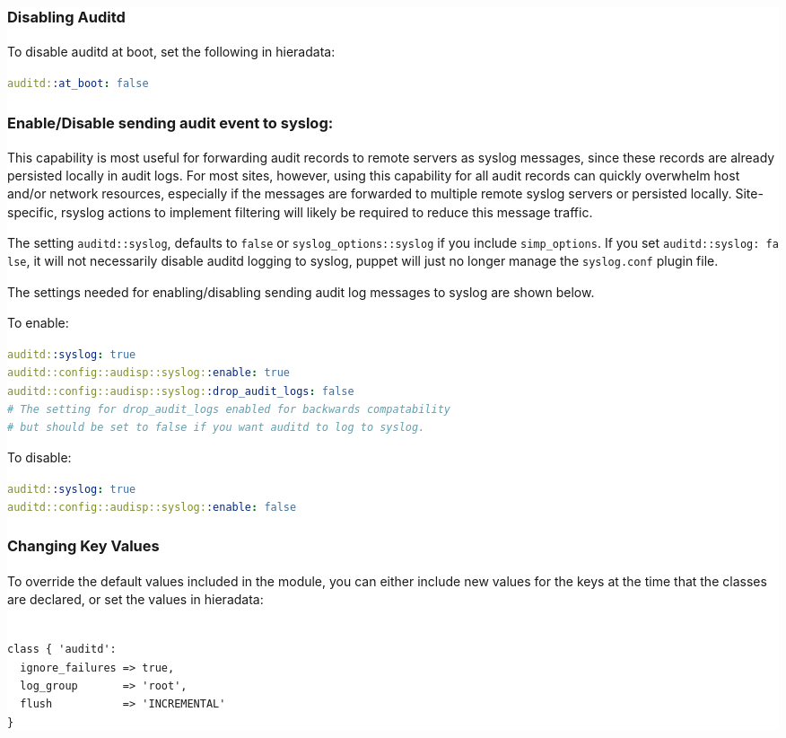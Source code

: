 ### Disabling Auditd

To disable auditd at boot, set the following in hieradata:

```yaml
auditd::at_boot: false
```

### Enable/Disable sending audit event to syslog:

This capability is most useful for forwarding audit records to
remote servers as syslog messages, since these records are already
persisted locally in audit logs.  For most sites, however, using
this capability for all audit records can quickly overwhelm host
and/or network resources, especially if the messages are forwarded
to multiple remote syslog servers or persisted
locally. Site-specific, rsyslog actions to implement filtering will
likely be required to reduce this message traffic.

The setting ``auditd::syslog``, defaults to ``false`` or
``syslog_options::syslog`` if you include ``simp_options``.  If you set
``auditd::syslog: false``, it will not necessarily disable auditd logging to
syslog, puppet will just no longer manage the ``syslog.conf`` plugin file.

The settings needed for enabling/disabling sending audit log messages to syslog
are shown below.

To enable:
```yaml
auditd::syslog: true
auditd::config::audisp::syslog::enable: true
auditd::config::audisp::syslog::drop_audit_logs: false
# The setting for drop_audit_logs enabled for backwards compatability
# but should be set to false if you want auditd to log to syslog.
```

To disable:
```yaml
auditd::syslog: true
auditd::config::audisp::syslog::enable: false
```

### Changing Key Values

To override the default values included in the module, you can either
include new values for the keys at the time that the classes are declared,
or set the values in hieradata:

```puppet

class { 'auditd':
  ignore_failures => true,
  log_group       => 'root',
  flush           => 'INCREMENTAL'
}
```

